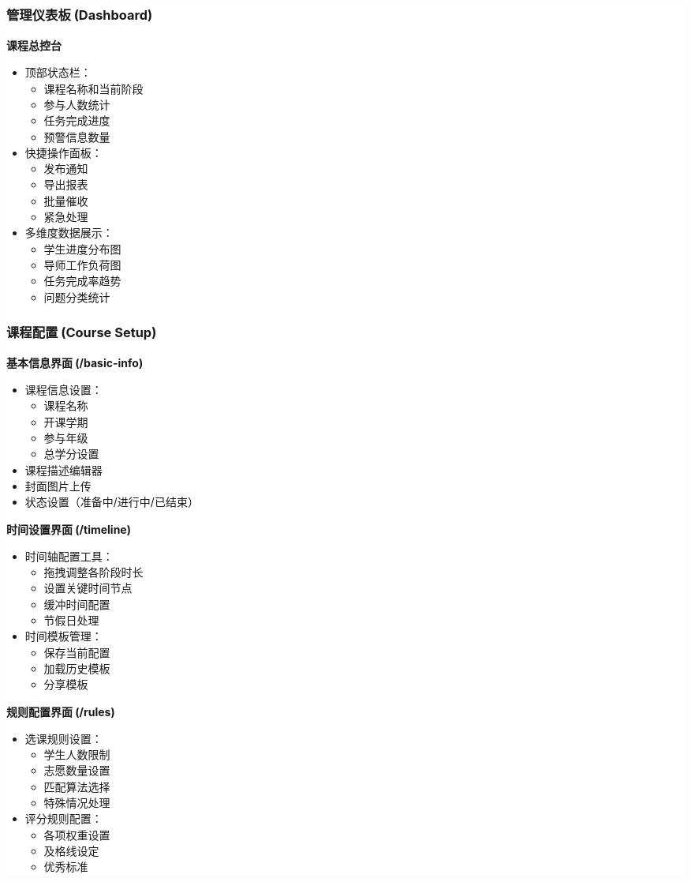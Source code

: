 ### 管理仪表板 (Dashboard)

**课程总控台**
- 顶部状态栏：
  - 课程名称和当前阶段
  - 参与人数统计
  - 任务完成进度
  - 预警信息数量
- 快捷操作面板：
  - 发布通知
  - 导出报表
  - 批量催收
  - 紧急处理
- 多维度数据展示：
  - 学生进度分布图
  - 导师工作负荷图
  - 任务完成率趋势
  - 问题分类统计

### 课程配置 (Course Setup)

**基本信息界面 (/basic-info)**
- 课程信息设置：
  - 课程名称
  - 开课学期
  - 参与年级
  - 总学分设置
- 课程描述编辑器
- 封面图片上传
- 状态设置（准备中/进行中/已结束）

**时间设置界面 (/timeline)**
- 时间轴配置工具：
  - 拖拽调整各阶段时长
  - 设置关键时间节点
  - 缓冲时间配置
  - 节假日处理
- 时间模板管理：
  - 保存当前配置
  - 加载历史模板
  - 分享模板

**规则配置界面 (/rules)**
- 选课规则设置：
  - 学生人数限制
  - 志愿数量设置
  - 匹配算法选择
  - 特殊情况处理
- 评分规则配置：
  - 各项权重设置
  - 及格线设定
  - 优秀标准
